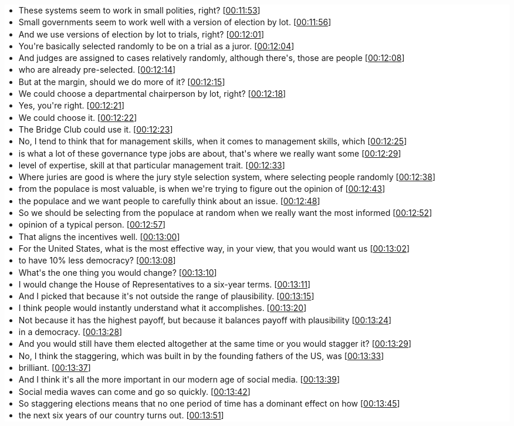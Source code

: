 *  These systems seem to work in small polities, right? [[00:11:53](https://www.youtube.com/watch?v=8M2722uV9cg&t=713.5s)]
*  Small governments seem to work well with a version of election by lot. [[00:11:56](https://www.youtube.com/watch?v=8M2722uV9cg&t=716.2s)]
*  And we use versions of election by lot to trials, right? [[00:12:01](https://www.youtube.com/watch?v=8M2722uV9cg&t=721.84s)]
*  You're basically selected randomly to be on a trial as a juror. [[00:12:04](https://www.youtube.com/watch?v=8M2722uV9cg&t=724.6s)]
*  And judges are assigned to cases relatively randomly, although there's, those are people [[00:12:08](https://www.youtube.com/watch?v=8M2722uV9cg&t=728.6400000000001s)]
*  who are already pre-selected. [[00:12:14](https://www.youtube.com/watch?v=8M2722uV9cg&t=734.24s)]
*  But at the margin, should we do more of it? [[00:12:15](https://www.youtube.com/watch?v=8M2722uV9cg&t=735.9200000000001s)]
*  We could choose a departmental chairperson by lot, right? [[00:12:18](https://www.youtube.com/watch?v=8M2722uV9cg&t=738.36s)]
*  Yes, you're right. [[00:12:21](https://www.youtube.com/watch?v=8M2722uV9cg&t=741.2s)]
*  We could choose it. [[00:12:22](https://www.youtube.com/watch?v=8M2722uV9cg&t=742.26s)]
*  The Bridge Club could use it. [[00:12:23](https://www.youtube.com/watch?v=8M2722uV9cg&t=743.6600000000001s)]
*  No, I tend to think that for management skills, when it comes to management skills, which [[00:12:25](https://www.youtube.com/watch?v=8M2722uV9cg&t=745.0s)]
*  is what a lot of these governance type jobs are about, that's where we really want some [[00:12:29](https://www.youtube.com/watch?v=8M2722uV9cg&t=749.08s)]
*  level of expertise, skill at that particular management trait. [[00:12:33](https://www.youtube.com/watch?v=8M2722uV9cg&t=753.44s)]
*  Where juries are good is where the jury style selection system, where selecting people randomly [[00:12:38](https://www.youtube.com/watch?v=8M2722uV9cg&t=758.92s)]
*  from the populace is most valuable, is when we're trying to figure out the opinion of [[00:12:43](https://www.youtube.com/watch?v=8M2722uV9cg&t=763.6s)]
*  the populace and we want people to carefully think about an issue. [[00:12:48](https://www.youtube.com/watch?v=8M2722uV9cg&t=768.32s)]
*  So we should be selecting from the populace at random when we really want the most informed [[00:12:52](https://www.youtube.com/watch?v=8M2722uV9cg&t=772.2s)]
*  opinion of a typical person. [[00:12:57](https://www.youtube.com/watch?v=8M2722uV9cg&t=777.58s)]
*  That aligns the incentives well. [[00:13:00](https://www.youtube.com/watch?v=8M2722uV9cg&t=780.5400000000001s)]
*  For the United States, what is the most effective way, in your view, that you would want us [[00:13:02](https://www.youtube.com/watch?v=8M2722uV9cg&t=782.5200000000001s)]
*  to have 10% less democracy? [[00:13:08](https://www.youtube.com/watch?v=8M2722uV9cg&t=788.32s)]
*  What's the one thing you would change? [[00:13:10](https://www.youtube.com/watch?v=8M2722uV9cg&t=790.4000000000001s)]
*  I would change the House of Representatives to a six-year terms. [[00:13:11](https://www.youtube.com/watch?v=8M2722uV9cg&t=791.76s)]
*  And I picked that because it's not outside the range of plausibility. [[00:13:15](https://www.youtube.com/watch?v=8M2722uV9cg&t=795.9200000000001s)]
*  I think people would instantly understand what it accomplishes. [[00:13:20](https://www.youtube.com/watch?v=8M2722uV9cg&t=800.44s)]
*  Not because it has the highest payoff, but because it balances payoff with plausibility [[00:13:24](https://www.youtube.com/watch?v=8M2722uV9cg&t=804.16s)]
*  in a democracy. [[00:13:28](https://www.youtube.com/watch?v=8M2722uV9cg&t=808.6800000000001s)]
*  And you would still have them elected altogether at the same time or you would stagger it? [[00:13:29](https://www.youtube.com/watch?v=8M2722uV9cg&t=809.88s)]
*  No, I think the staggering, which was built in by the founding fathers of the US, was [[00:13:33](https://www.youtube.com/watch?v=8M2722uV9cg&t=813.36s)]
*  brilliant. [[00:13:37](https://www.youtube.com/watch?v=8M2722uV9cg&t=817.96s)]
*  And I think it's all the more important in our modern age of social media. [[00:13:39](https://www.youtube.com/watch?v=8M2722uV9cg&t=819.12s)]
*  Social media waves can come and go so quickly. [[00:13:42](https://www.youtube.com/watch?v=8M2722uV9cg&t=822.9200000000001s)]
*  So staggering elections means that no one period of time has a dominant effect on how [[00:13:45](https://www.youtube.com/watch?v=8M2722uV9cg&t=825.16s)]
*  the next six years of our country turns out. [[00:13:51](https://www.youtube.com/watch?v=8M2722uV9cg&t=831.0799999999999s)]